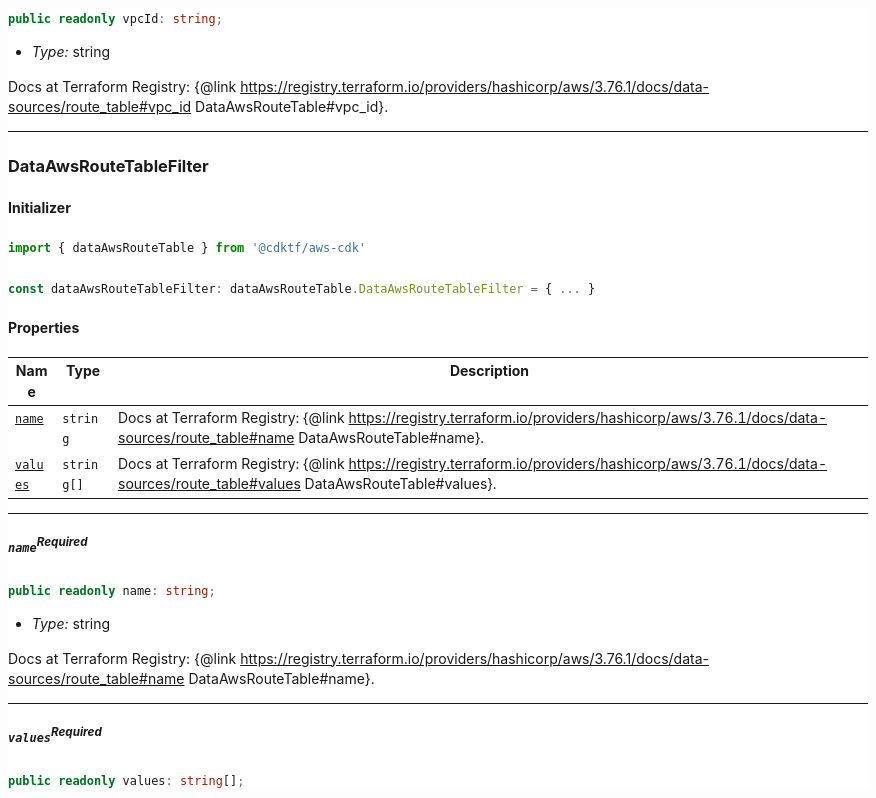```typescript
public readonly vpcId: string;
```

- *Type:* string

Docs at Terraform Registry: {@link https://registry.terraform.io/providers/hashicorp/aws/3.76.1/docs/data-sources/route_table#vpc_id DataAwsRouteTable#vpc_id}.

---

### DataAwsRouteTableFilter <a name="DataAwsRouteTableFilter" id="@cdktf/aws-cdk.dataAwsRouteTable.DataAwsRouteTableFilter"></a>

#### Initializer <a name="Initializer" id="@cdktf/aws-cdk.dataAwsRouteTable.DataAwsRouteTableFilter.Initializer"></a>

```typescript
import { dataAwsRouteTable } from '@cdktf/aws-cdk'

const dataAwsRouteTableFilter: dataAwsRouteTable.DataAwsRouteTableFilter = { ... }
```

#### Properties <a name="Properties" id="Properties"></a>

| **Name** | **Type** | **Description** |
| --- | --- | --- |
| <code><a href="#@cdktf/aws-cdk.dataAwsRouteTable.DataAwsRouteTableFilter.property.name">name</a></code> | <code>string</code> | Docs at Terraform Registry: {@link https://registry.terraform.io/providers/hashicorp/aws/3.76.1/docs/data-sources/route_table#name DataAwsRouteTable#name}. |
| <code><a href="#@cdktf/aws-cdk.dataAwsRouteTable.DataAwsRouteTableFilter.property.values">values</a></code> | <code>string[]</code> | Docs at Terraform Registry: {@link https://registry.terraform.io/providers/hashicorp/aws/3.76.1/docs/data-sources/route_table#values DataAwsRouteTable#values}. |

---

##### `name`<sup>Required</sup> <a name="name" id="@cdktf/aws-cdk.dataAwsRouteTable.DataAwsRouteTableFilter.property.name"></a>

```typescript
public readonly name: string;
```

- *Type:* string

Docs at Terraform Registry: {@link https://registry.terraform.io/providers/hashicorp/aws/3.76.1/docs/data-sources/route_table#name DataAwsRouteTable#name}.

---

##### `values`<sup>Required</sup> <a name="values" id="@cdktf/aws-cdk.dataAwsRouteTable.DataAwsRouteTableFilter.property.values"></a>

```typescript
public readonly values: string[];
```
